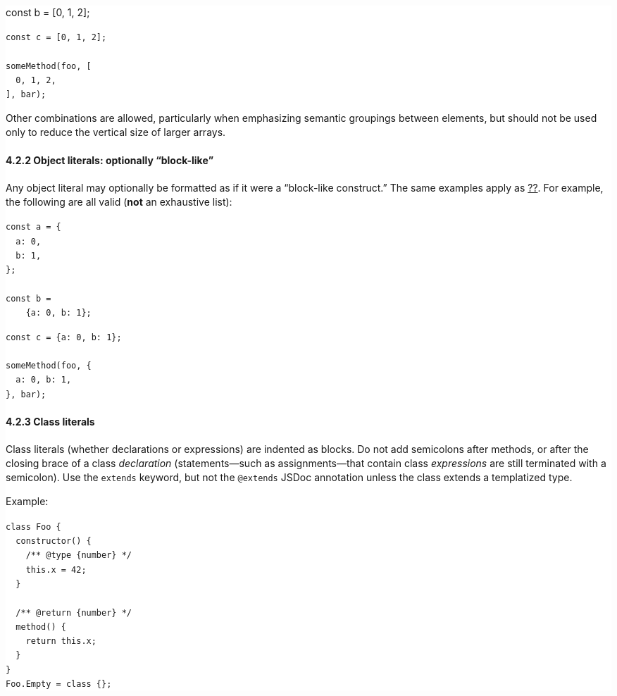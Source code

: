 const b =
    [0, 1, 2];

</code></pre>

<pre><code class="language-js prettyprint columns">const c = [0, 1, 2];

someMethod(foo, [
  0, 1, 2,
], bar);
</code></pre>

<p>Other combinations are allowed, particularly when emphasizing semantic groupings
between elements, but should not be used only to reduce the vertical size of
larger arrays.</p>

<h4 id="formatting-object-literals">4.2.2 Object literals: optionally <q>block-like</q></h4>

<p>Any object literal may optionally be formatted as if it were a &#8220;block-like
construct.&#8221; The same examples apply as <a href="#formatting-array-literals">??</a>. For
example, the following are all valid (<strong>not</strong> an exhaustive list):</p>

<pre><code class="language-js prettyprint columns">const a = {
  a: 0,
  b: 1,
};

const b =
    {a: 0, b: 1};
</code></pre>

<pre><code class="language-js prettyprint columns">const c = {a: 0, b: 1};

someMethod(foo, {
  a: 0, b: 1,
}, bar);
</code></pre>

<h4 id="formatting-class-literals">4.2.3 Class literals</h4>

<p>Class literals (whether declarations or expressions) are indented as blocks. Do
not add semicolons after methods, or after the closing brace of a class
<em>declaration</em> (statements&#8212;such as assignments&#8212;that contain class <em>expressions</em>
are still terminated with a semicolon). Use the <code>extends</code> keyword, but not the
<code>@extends</code> JSDoc annotation unless the class extends a templatized type.</p>

<p>Example:</p>

<pre><code class="language-js prettyprint columns">class Foo {
  constructor() {
    /** @type {number} */
    this.x = 42;
  }

  /** @return {number} */
  method() {
    return this.x;
  }
}
Foo.Empty = class {};
</code></pre>
